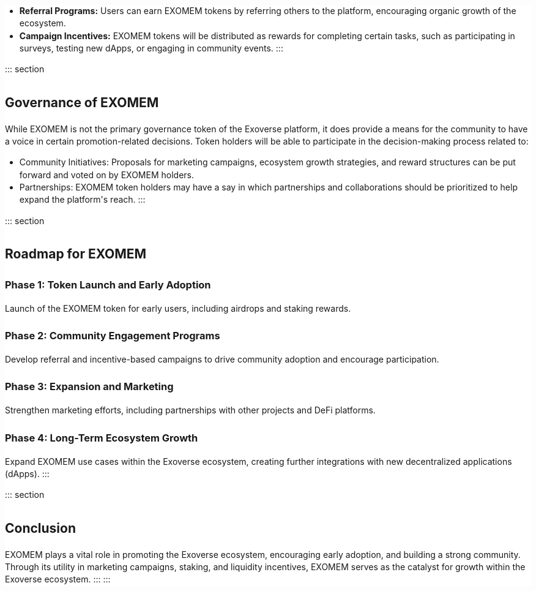 -   **Referral Programs:** Users can earn EXOMEM tokens by referring
    others to the platform, encouraging organic growth of the ecosystem.
-   **Campaign Incentives:** EXOMEM tokens will be distributed as
    rewards for completing certain tasks, such as participating in
    surveys, testing new dApps, or engaging in community events.
:::

::: section
## Governance of EXOMEM

While EXOMEM is not the primary governance token of the Exoverse
platform, it does provide a means for the community to have a voice in
certain promotion-related decisions. Token holders will be able to
participate in the decision-making process related to:

-   Community Initiatives: Proposals for marketing campaigns, ecosystem
    growth strategies, and reward structures can be put forward and
    voted on by EXOMEM holders.
-   Partnerships: EXOMEM token holders may have a say in which
    partnerships and collaborations should be prioritized to help expand
    the platform's reach.
:::

::: section
## Roadmap for EXOMEM

### Phase 1: Token Launch and Early Adoption

Launch of the EXOMEM token for early users, including airdrops and
staking rewards.

### Phase 2: Community Engagement Programs

Develop referral and incentive-based campaigns to drive community
adoption and encourage participation.

### Phase 3: Expansion and Marketing

Strengthen marketing efforts, including partnerships with other projects
and DeFi platforms.

### Phase 4: Long-Term Ecosystem Growth

Expand EXOMEM use cases within the Exoverse ecosystem, creating further
integrations with new decentralized applications (dApps).
:::

::: section
## Conclusion

EXOMEM plays a vital role in promoting the Exoverse ecosystem,
encouraging early adoption, and building a strong community. Through its
utility in marketing campaigns, staking, and liquidity incentives,
EXOMEM serves as the catalyst for growth within the Exoverse ecosystem.
:::
:::
